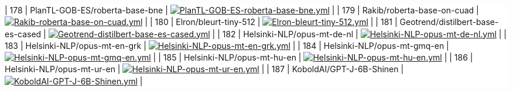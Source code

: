 | 178 | PlanTL-GOB-ES/roberta-base-bne                                                                | [![PlanTL-GOB-ES-roberta-base-bne.yml](https://github.com/Konjarla-Vindya/son-azureml-oss-models/actions/workflows/PlanTL-GOB-ES-roberta-base-bne.yml/badge.svg)](https://github.com/Konjarla-Vindya/son-azureml-oss-models/actions/workflows/PlanTL-GOB-ES-roberta-base-bne.yml)                                                                                                                                                                                              |
| 179 | Rakib/roberta-base-on-cuad                                                                    | [![Rakib-roberta-base-on-cuad.yml](https://github.com/Konjarla-Vindya/son-azureml-oss-models/actions/workflows/Rakib-roberta-base-on-cuad.yml/badge.svg)](https://github.com/Konjarla-Vindya/son-azureml-oss-models/actions/workflows/Rakib-roberta-base-on-cuad.yml)                                                                                                                                                                                                          |
| 180 | Elron/bleurt-tiny-512                                                                         | [![Elron-bleurt-tiny-512.yml](https://github.com/Konjarla-Vindya/son-azureml-oss-models/actions/workflows/Elron-bleurt-tiny-512.yml/badge.svg)](https://github.com/Konjarla-Vindya/son-azureml-oss-models/actions/workflows/Elron-bleurt-tiny-512.yml)                                                                                                                                                                                                                         |
| 181 | Geotrend/distilbert-base-es-cased                                                             | [![Geotrend-distilbert-base-es-cased.yml](https://github.com/Konjarla-Vindya/son-azureml-oss-models/actions/workflows/Geotrend-distilbert-base-es-cased.yml/badge.svg)](https://github.com/Konjarla-Vindya/son-azureml-oss-models/actions/workflows/Geotrend-distilbert-base-es-cased.yml)                                                                                                                                                                                     |
| 182 | Helsinki-NLP/opus-mt-de-nl                                                                    | [![Helsinki-NLP-opus-mt-de-nl.yml](https://github.com/Konjarla-Vindya/son-azureml-oss-models/actions/workflows/Helsinki-NLP-opus-mt-de-nl.yml/badge.svg)](https://github.com/Konjarla-Vindya/son-azureml-oss-models/actions/workflows/Helsinki-NLP-opus-mt-de-nl.yml)                                                                                                                                                                                                          |
| 183 | Helsinki-NLP/opus-mt-en-grk                                                                   | [![Helsinki-NLP-opus-mt-en-grk.yml](https://github.com/Konjarla-Vindya/son-azureml-oss-models/actions/workflows/Helsinki-NLP-opus-mt-en-grk.yml/badge.svg)](https://github.com/Konjarla-Vindya/son-azureml-oss-models/actions/workflows/Helsinki-NLP-opus-mt-en-grk.yml)                                                                                                                                                                                                       |
| 184 | Helsinki-NLP/opus-mt-gmq-en                                                                   | [![Helsinki-NLP-opus-mt-gmq-en.yml](https://github.com/Konjarla-Vindya/son-azureml-oss-models/actions/workflows/Helsinki-NLP-opus-mt-gmq-en.yml/badge.svg)](https://github.com/Konjarla-Vindya/son-azureml-oss-models/actions/workflows/Helsinki-NLP-opus-mt-gmq-en.yml)                                                                                                                                                                                                       |
| 185 | Helsinki-NLP/opus-mt-hu-en                                                                    | [![Helsinki-NLP-opus-mt-hu-en.yml](https://github.com/Konjarla-Vindya/son-azureml-oss-models/actions/workflows/Helsinki-NLP-opus-mt-hu-en.yml/badge.svg)](https://github.com/Konjarla-Vindya/son-azureml-oss-models/actions/workflows/Helsinki-NLP-opus-mt-hu-en.yml)                                                                                                                                                                                                          |
| 186 | Helsinki-NLP/opus-mt-ur-en                                                                    | [![Helsinki-NLP-opus-mt-ur-en.yml](https://github.com/Konjarla-Vindya/son-azureml-oss-models/actions/workflows/Helsinki-NLP-opus-mt-ur-en.yml/badge.svg)](https://github.com/Konjarla-Vindya/son-azureml-oss-models/actions/workflows/Helsinki-NLP-opus-mt-ur-en.yml)                                                                                                                                                                                                          |
| 187 | KoboldAI/GPT-J-6B-Shinen                                                                      | [![KoboldAI-GPT-J-6B-Shinen.yml](https://github.com/Konjarla-Vindya/son-azureml-oss-models/actions/workflows/KoboldAI-GPT-J-6B-Shinen.yml/badge.svg)](https://github.com/Konjarla-Vindya/son-azureml-oss-models/actions/workflows/KoboldAI-GPT-J-6B-Shinen.yml)                                                                                                                                                                                                                |
